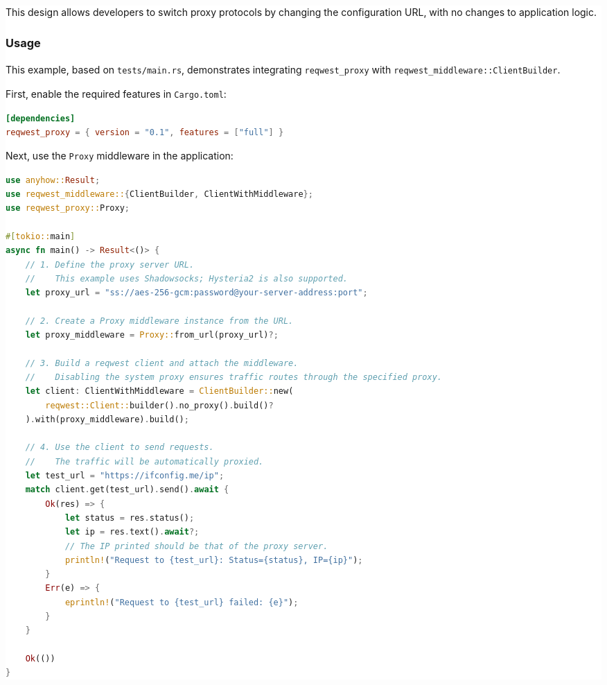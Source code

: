 This design allows developers to switch proxy protocols by changing the configuration URL, with no changes to application logic.

### Usage

This example, based on `tests/main.rs`, demonstrates integrating `reqwest_proxy` with `reqwest_middleware::ClientBuilder`.

First, enable the required features in `Cargo.toml`:
```toml
[dependencies]
reqwest_proxy = { version = "0.1", features = ["full"] }
```

Next, use the `Proxy` middleware in the application:
```rust
use anyhow::Result;
use reqwest_middleware::{ClientBuilder, ClientWithMiddleware};
use reqwest_proxy::Proxy;

#[tokio::main]
async fn main() -> Result<()> {
    // 1. Define the proxy server URL.
    //    This example uses Shadowsocks; Hysteria2 is also supported.
    let proxy_url = "ss://aes-256-gcm:password@your-server-address:port";

    // 2. Create a Proxy middleware instance from the URL.
    let proxy_middleware = Proxy::from_url(proxy_url)?;

    // 3. Build a reqwest client and attach the middleware.
    //    Disabling the system proxy ensures traffic routes through the specified proxy.
    let client: ClientWithMiddleware = ClientBuilder::new(
        reqwest::Client::builder().no_proxy().build()?
    ).with(proxy_middleware).build();

    // 4. Use the client to send requests.
    //    The traffic will be automatically proxied.
    let test_url = "https://ifconfig.me/ip";
    match client.get(test_url).send().await {
        Ok(res) => {
            let status = res.status();
            let ip = res.text().await?;
            // The IP printed should be that of the proxy server.
            println!("Request to {test_url}: Status={status}, IP={ip}");
        }
        Err(e) => {
            eprintln!("Request to {test_url} failed: {e}");
        }
    }

    Ok(())
}
```
